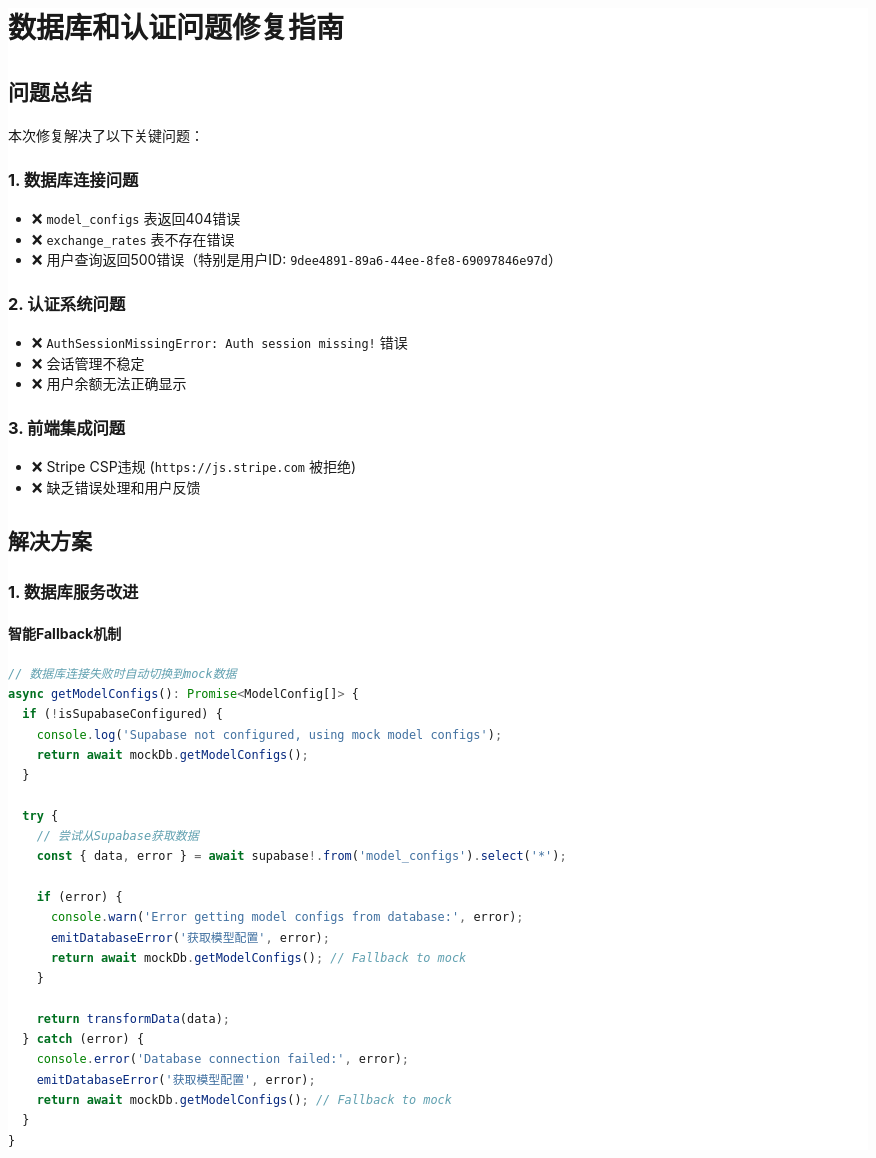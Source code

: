 # 数据库和认证问题修复指南

## 问题总结

本次修复解决了以下关键问题：

### 1. 数据库连接问题
- ❌ `model_configs` 表返回404错误
- ❌ `exchange_rates` 表不存在错误
- ❌ 用户查询返回500错误（特别是用户ID: `9dee4891-89a6-44ee-8fe8-69097846e97d`）

### 2. 认证系统问题
- ❌ `AuthSessionMissingError: Auth session missing!` 错误
- ❌ 会话管理不稳定
- ❌ 用户余额无法正确显示

### 3. 前端集成问题
- ❌ Stripe CSP违规 (`https://js.stripe.com` 被拒绝)
- ❌ 缺乏错误处理和用户反馈

## 解决方案

### 1. 数据库服务改进

#### 智能Fallback机制
```typescript
// 数据库连接失败时自动切换到mock数据
async getModelConfigs(): Promise<ModelConfig[]> {
  if (!isSupabaseConfigured) {
    console.log('Supabase not configured, using mock model configs');
    return await mockDb.getModelConfigs();
  }

  try {
    // 尝试从Supabase获取数据
    const { data, error } = await supabase!.from('model_configs').select('*');
    
    if (error) {
      console.warn('Error getting model configs from database:', error);
      emitDatabaseError('获取模型配置', error);
      return await mockDb.getModelConfigs(); // Fallback to mock
    }
    
    return transformData(data);
  } catch (error) {
    console.error('Database connection failed:', error);
    emitDatabaseError('获取模型配置', error);
    return await mockDb.getModelConfigs(); // Fallback to mock
  }
}
```
